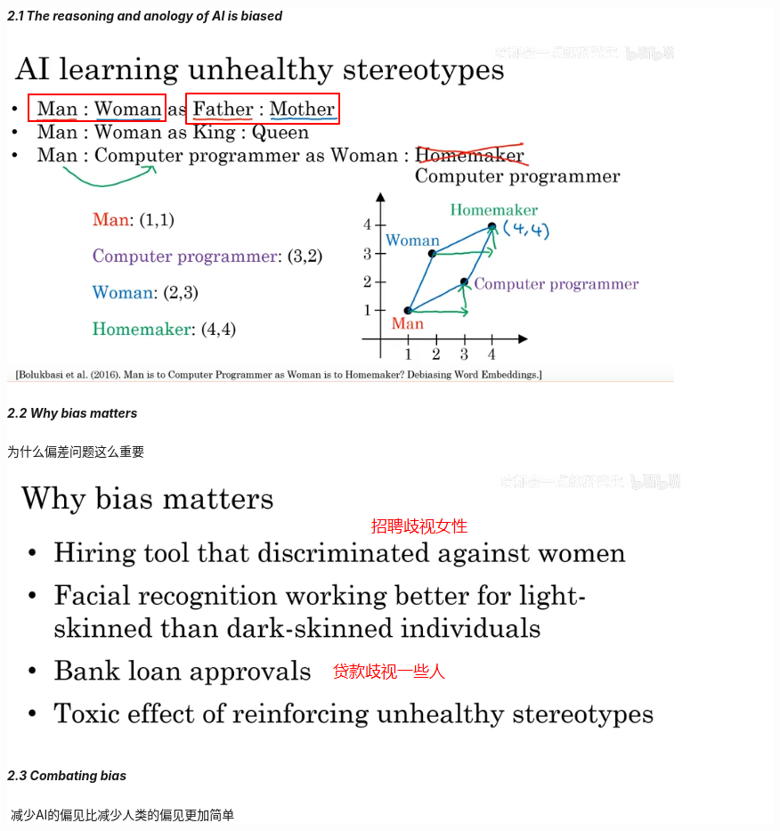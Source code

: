 ##### 2.1  The reasoning and anology of AI is biased

![](./img/Snipaste_2020-06-26_19-48-54.png)

##### 2.2 Why bias matters

为什么偏差问题这么重要

![](./img/Snipaste_2020-06-26_19-53-58.png)

##### 2.3 Combating bias

​	减少AI的偏见比减少人类的偏见更加简单
